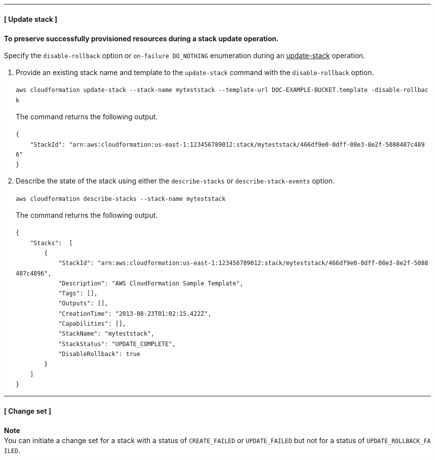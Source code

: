 ------
#### [ Update stack ]

**To preserve successfully provisioned resources during a stack update operation\.**

Specify the `disable-rollback` option or `on-failure DO_NOTHING` enumeration during an [update\-stack](https://docs.aws.amazon.com/cli/latest/reference/cloudformation/update-stack.html) operation\.

1. Provide an existing stack name and template to the `update-stack` command with the `disable-rollback` option\.

   ```
   aws cloudformation update-stack --stack-name myteststack --template-url DOC-EXAMPLE-BUCKET.template -disable-rollback
   ```

   The command returns the following output\.

   ```
   {
       "StackId": "arn:aws:cloudformation:us-east-1:123456789012:stack/myteststack/466df9e0-0dff-08e3-8e2f-5088487c4896"
   }
   ```

1. Describe the state of the stack using either the `describe-stacks` or `describe-stack-events` option\.

   ```
   aws cloudformation describe-stacks --stack-name myteststack
   ```

   The command returns the following output\.

   ```
   {
       "Stacks":  [
           {
               "StackId": "arn:aws:cloudformation:us-east-1:123456789012:stack/myteststack/466df9e0-0dff-08e3-8e2f-5088487c4896",
               "Description": "AWS CloudFormation Sample Template",
               "Tags": [],
               "Outputs": [],
               "CreationTime": "2013-08-23T01:02:15.422Z",
               "Capabilities": [],
               "StackName": "myteststack",
               "StackStatus": "UPDATE_COMPLETE",
               "DisableRollback": true
           }
       ]
   }
   ```

------
#### [ Change set ]

**Note**  
You can initiate a change set for a stack with a status of `CREATE_FAILED` or `UPDATE_FAILED` but not for a status of `UPDATE_ROLLBACK_FAILED`\.

